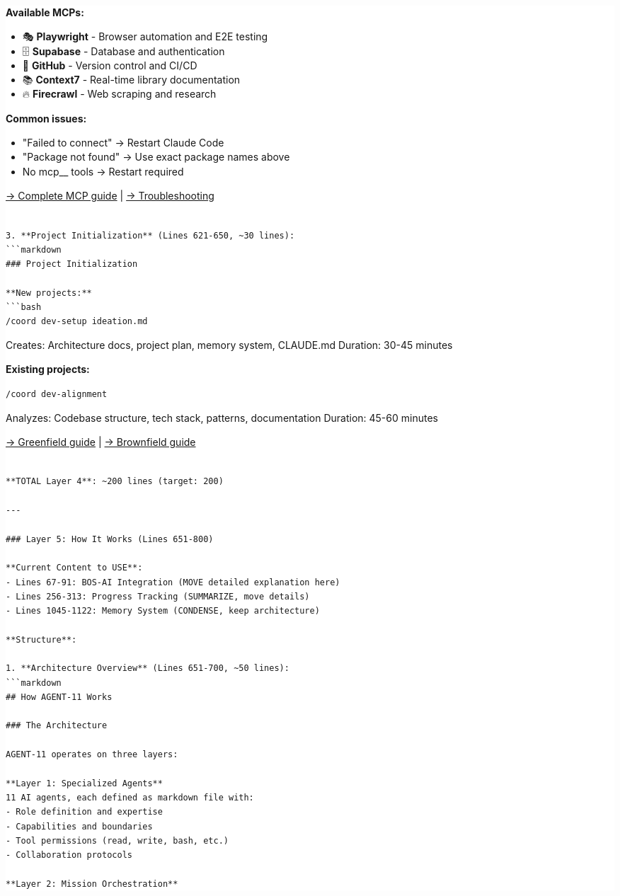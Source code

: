   **Available MCPs:**
   - 🎭 **Playwright** - Browser automation and E2E testing
   - 🗄️ **Supabase** - Database and authentication
   - 🐙 **GitHub** - Version control and CI/CD
   - 📚 **Context7** - Real-time library documentation
   - 🔥 **Firecrawl** - Web scraping and research

   **Common issues:**
   - "Failed to connect" → Restart Claude Code
   - "Package not found" → Use exact package names above
   - No mcp__ tools → Restart required

   [→ Complete MCP guide](project/field-manual/mcp-integration.md) | [→ Troubleshooting](project/field-manual/mcp-troubleshooting.md)
   ```

3. **Project Initialization** (Lines 621-650, ~30 lines):
   ```markdown
   ### Project Initialization

   **New projects:**
   ```bash
   /coord dev-setup ideation.md
   ```
   Creates: Architecture docs, project plan, memory system, CLAUDE.md
   Duration: 30-45 minutes

   **Existing projects:**
   ```bash
   /coord dev-alignment
   ```
   Analyzes: Codebase structure, tech stack, patterns, documentation
   Duration: 45-60 minutes

   [→ Greenfield guide](project/field-manual/greenfield-implementation.md) | [→ Brownfield guide](project/field-manual/brownfield-implementation.md)
   ```

**TOTAL Layer 4**: ~200 lines (target: 200)

---

### Layer 5: How It Works (Lines 651-800)

**Current Content to USE**:
- Lines 67-91: BOS-AI Integration (MOVE detailed explanation here)
- Lines 256-313: Progress Tracking (SUMMARIZE, move details)
- Lines 1045-1122: Memory System (CONDENSE, keep architecture)

**Structure**:

1. **Architecture Overview** (Lines 651-700, ~50 lines):
   ```markdown
   ## How AGENT-11 Works

   ### The Architecture

   AGENT-11 operates on three layers:

   **Layer 1: Specialized Agents**
   11 AI agents, each defined as markdown file with:
   - Role definition and expertise
   - Capabilities and boundaries
   - Tool permissions (read, write, bash, etc.)
   - Collaboration protocols

   **Layer 2: Mission Orchestration**
   ```